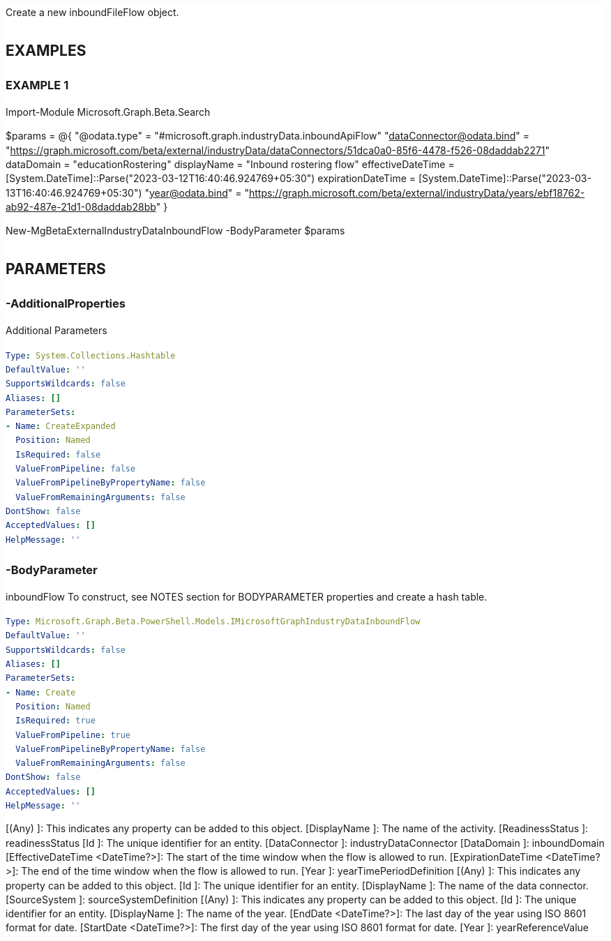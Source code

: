 Create a new inboundFileFlow object.

## EXAMPLES

### EXAMPLE 1

Import-Module Microsoft.Graph.Beta.Search

$params = @{
	"@odata.type" = "#microsoft.graph.industryData.inboundApiFlow"
	"dataConnector@odata.bind" = "https://graph.microsoft.com/beta/external/industryData/dataConnectors/51dca0a0-85f6-4478-f526-08daddab2271"
	dataDomain = "educationRostering"
	displayName = "Inbound rostering flow"
	effectiveDateTime = [System.DateTime]::Parse("2023-03-12T16:40:46.924769+05:30")
	expirationDateTime = [System.DateTime]::Parse("2023-03-13T16:40:46.924769+05:30")
	"year@odata.bind" = "https://graph.microsoft.com/beta/external/industryData/years/ebf18762-ab92-487e-21d1-08daddab28bb"
}

New-MgBetaExternalIndustryDataInboundFlow -BodyParameter $params

## PARAMETERS

### -AdditionalProperties

Additional Parameters

```yaml
Type: System.Collections.Hashtable
DefaultValue: ''
SupportsWildcards: false
Aliases: []
ParameterSets:
- Name: CreateExpanded
  Position: Named
  IsRequired: false
  ValueFromPipeline: false
  ValueFromPipelineByPropertyName: false
  ValueFromRemainingArguments: false
DontShow: false
AcceptedValues: []
HelpMessage: ''
```

### -BodyParameter

inboundFlow
To construct, see NOTES section for BODYPARAMETER properties and create a hash table.

```yaml
Type: Microsoft.Graph.Beta.PowerShell.Models.IMicrosoftGraphIndustryDataInboundFlow
DefaultValue: ''
SupportsWildcards: false
Aliases: []
ParameterSets:
- Name: Create
  Position: Named
  IsRequired: true
  ValueFromPipeline: true
  ValueFromPipelineByPropertyName: false
  ValueFromRemainingArguments: false
DontShow: false
AcceptedValues: []
HelpMessage: ''
```

  [(Any) <Object>]: This indicates any property can be added to this object.
  [DisplayName <String>]: The name of the activity.
  [ReadinessStatus <String>]: readinessStatus
  [Id <String>]: The unique identifier for an entity.
  [DataConnector <IMicrosoftGraphIndustryDataConnector>]: industryDataConnector
  [DataDomain <String>]: inboundDomain
  [EffectiveDateTime <DateTime?>]: The start of the time window when the flow is allowed to run.
  [ExpirationDateTime <DateTime?>]: The end of the time window when the flow is allowed to run.
  [Year <IMicrosoftGraphIndustryDataYearTimePeriodDefinition>]: yearTimePeriodDefinition
  [(Any) <Object>]: This indicates any property can be added to this object.
  [Id <String>]: The unique identifier for an entity.
  [DisplayName <String>]: The name of the data connector.
  [SourceSystem <IMicrosoftGraphIndustryDataSourceSystemDefinition>]: sourceSystemDefinition
  [(Any) <Object>]: This indicates any property can be added to this object.
  [Id <String>]: The unique identifier for an entity.
  [DisplayName <String>]: The name of the year.
  [EndDate <DateTime?>]: The last day of the year using ISO 8601 format for date.
  [StartDate <DateTime?>]: The first day of the year using ISO 8601 format for date.
  [Year <IMicrosoftGraphIndustryDataYearReferenceValue>]: yearReferenceValue